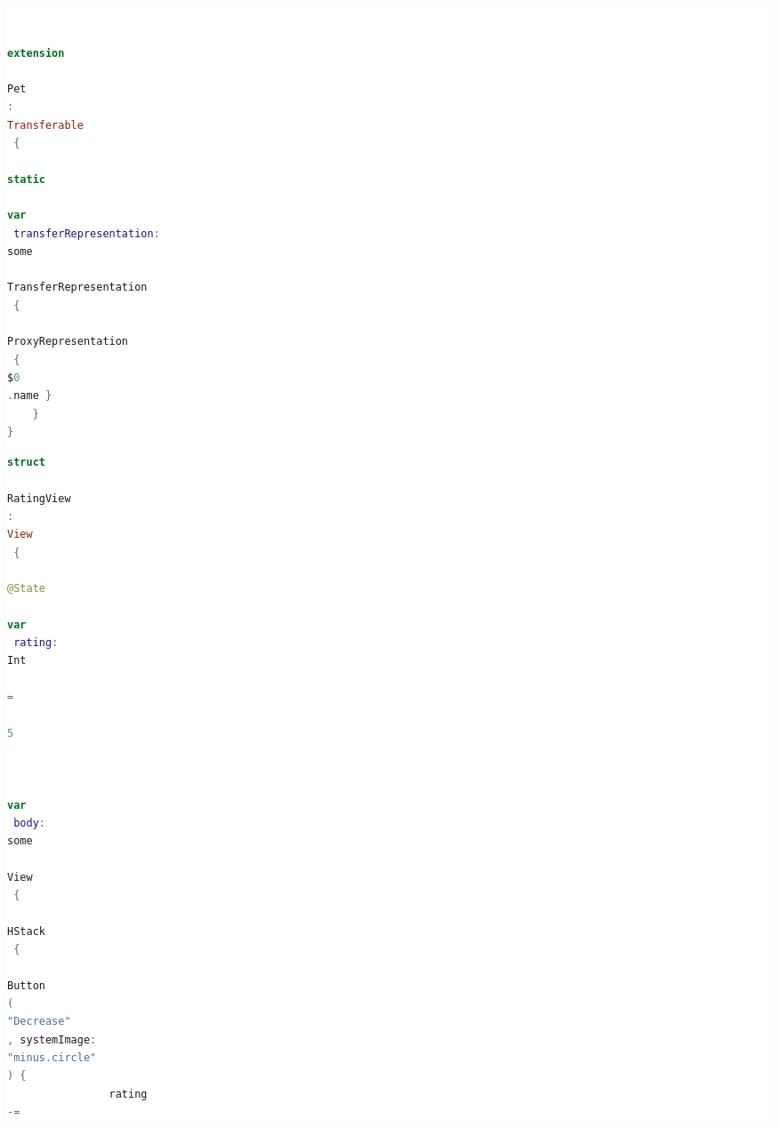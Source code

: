 ```swift


extension
 
Pet
: 
Transferable
 {
    
static
 
var
 transferRepresentation: 
some
 
TransferRepresentation
 {
        
ProxyRepresentation
 { 
$0
.name }
    }
}
```

```swift
struct
 
RatingView
: 
View
 {
    
@State
 
var
 rating: 
Int
 
=
 
5


    
var
 body: 
some
 
View
 {
        
HStack
 {
            
Button
(
"Decrease"
, systemImage: 
"minus.circle"
) {
                rating 
-=
```